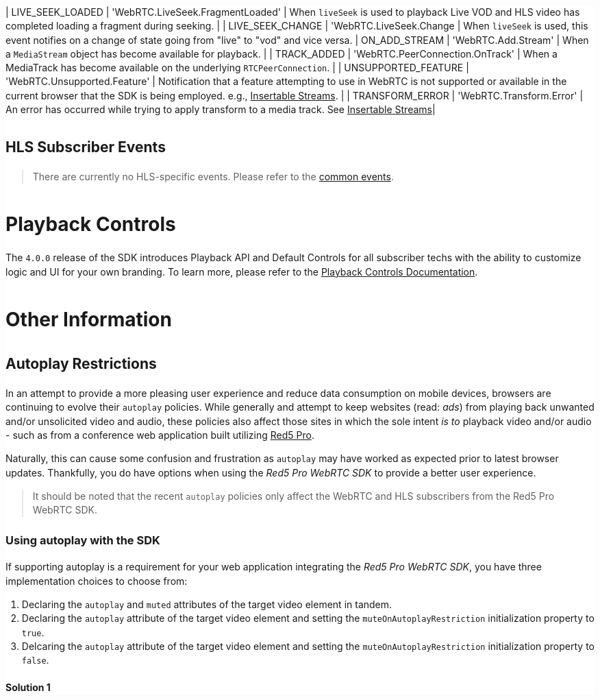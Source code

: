 | LIVE_SEEK_LOADED | 'WebRTC.LiveSeek.FragmentLoaded' | When `liveSeek` is used to playback Live VOD and HLS video has completed loading a fragment during seeking. |
| LIVE_SEEK_CHANGE | 'WebRTC.LiveSeek.Change | When `liveSeek` is used, this event notifies on a change of state going from "live" to "vod" and vice versa.
| ON_ADD_STREAM | 'WebRTC.Add.Stream' | When a `MediaStream` object has become available for playback. |
| TRACK_ADDED | 'WebRTC.PeerConnection.OnTrack' | When a MediaTrack has become available on the underlying `RTCPeerConnection`. |
| UNSUPPORTED_FEATURE | 'WebRTC.Unsupported.Feature' | Notification that a feature attempting to use in WebRTC is not supported or available in the current browser that the SDK is being employed. e.g., [Insertable Streams](#insertable-streams). |
| TRANSFORM_ERROR | 'WebRTC.Transform.Error' | An error has occurred while trying to apply transform to a media track. See [Insertable Streams](#insertable-streams)|

## HLS Subscriber Events

> There are currently no HLS-specific events. Please refer to the [common events](#common-events).

# Playback Controls

The `4.0.0` release of the SDK introduces Playback API and Default Controls for all subscriber techs with the ability to customize logic and UI for your own branding. To learn more, please refer to the [Playback Controls Documentation](playbackcontrols.md).

# Other Information

## Autoplay Restrictions

In an attempt to provide a more pleasing user experience and reduce data consumption on mobile devices, browsers are continuing to evolve their `autoplay` policies. While generally and attempt to keep websites (read: *ads*) from playing back unwanted and/or unsolicited video and audio, these policies also affect those sites in which the sole intent _is to_ playback video and/or audio - such as from a conference web application built utilizing [Red5 Pro](https://red5pro.com).

Naturally, this can cause some confusion and frustration as `autoplay` may have worked as expected prior to latest browser updates. Thankfully, you do have options when using the *Red5 Pro WebRTC SDK* to provide a better user experience.

> It should be noted that the recent `autoplay` policies only affect the WebRTC and HLS subscribers from the Red5 Pro WebRTC SDK.

### Using autoplay with the SDK

If supporting autoplay is a requirement for your web application integrating the *Red5 Pro WebRTC SDK*, you have three implementation choices to choose from:

1. Declaring the `autoplay` and `muted` attributes of the target video element in tandem.
2. Declaring the `autoplay` attribute of the target video element and setting the `muteOnAutoplayRestriction` initialization property to `true`.
3. Delcaring the `autoplay` attribute of the target video element and setting the `muteOnAutoplayRestriction` initialization property to `false`.

#### Solution 1
